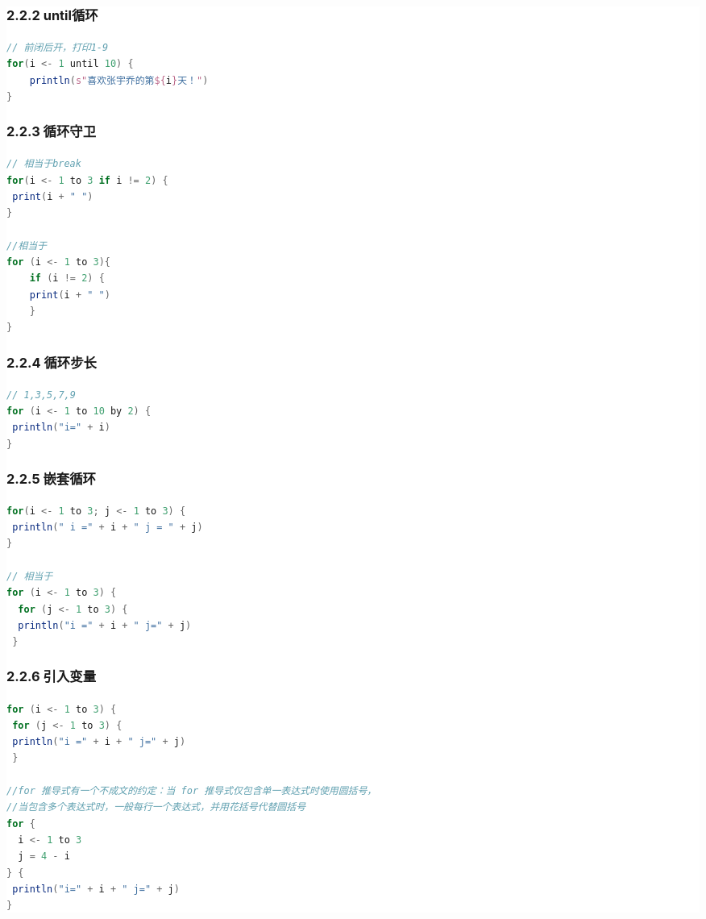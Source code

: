### 2.2.2 until循环

```scala
// 前闭后开，打印1-9
for(i <- 1 until 10) {
    println(s"喜欢张宇乔的第${i}天！")
}
```

### 2.2.3 循环守卫

```scala
// 相当于break
for(i <- 1 to 3 if i != 2) {
 print(i + " ")
}

//相当于
for (i <- 1 to 3){
    if (i != 2) {
    print(i + " ")
    }
}

```

### 2.2.4 循环步长

```scala
// 1,3,5,7,9
for (i <- 1 to 10 by 2) {
 println("i=" + i)
}
```

### 2.2.5 嵌套循环

```scala
for(i <- 1 to 3; j <- 1 to 3) {
 println(" i =" + i + " j = " + j)
}

// 相当于
for (i <- 1 to 3) {
  for (j <- 1 to 3) {
  println("i =" + i + " j=" + j)
 }
```

### 2.2.6 引入变量

```scala
for (i <- 1 to 3) {
 for (j <- 1 to 3) {
 println("i =" + i + " j=" + j)
 }

//for 推导式有一个不成文的约定：当 for 推导式仅包含单一表达式时使用圆括号，
//当包含多个表达式时，一般每行一个表达式，并用花括号代替圆括号
for {
  i <- 1 to 3
  j = 4 - i
} {
 println("i=" + i + " j=" + j)
}

```